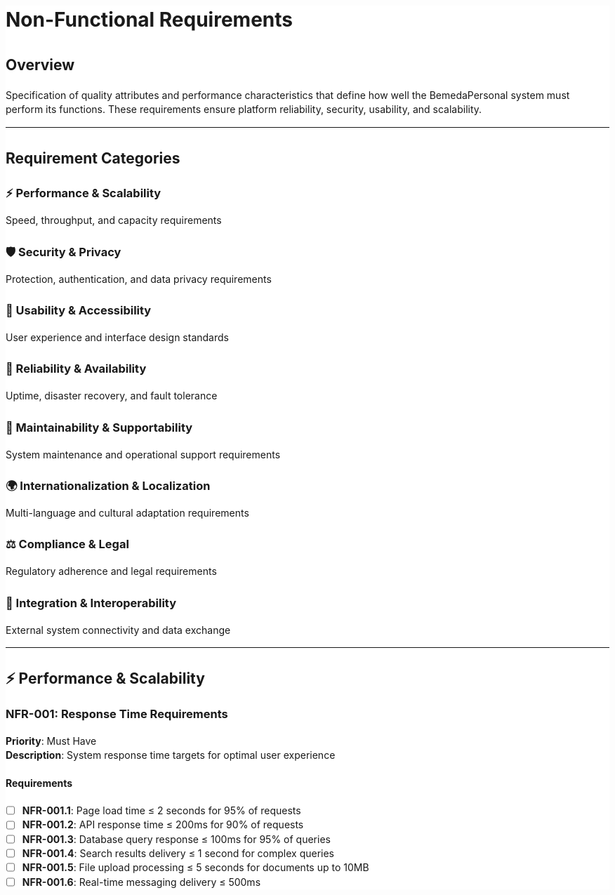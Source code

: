 # Non-Functional Requirements

## Overview

Specification of quality attributes and performance characteristics that define how well the BemedaPersonal system must perform its functions. These requirements ensure platform reliability, security, usability, and scalability.

---

## Requirement Categories

### ⚡ Performance & Scalability
Speed, throughput, and capacity requirements

### 🛡️ Security & Privacy
Protection, authentication, and data privacy requirements

### 🎨 Usability & Accessibility
User experience and interface design standards

### 🔧 Reliability & Availability
Uptime, disaster recovery, and fault tolerance

### 🔄 Maintainability & Supportability
System maintenance and operational support requirements

### 🌍 Internationalization & Localization
Multi-language and cultural adaptation requirements

### ⚖️ Compliance & Legal
Regulatory adherence and legal requirements

### 🔗 Integration & Interoperability
External system connectivity and data exchange

---

## ⚡ Performance & Scalability

### NFR-001: Response Time Requirements
**Priority**: Must Have  
**Description**: System response time targets for optimal user experience

#### Requirements
- [ ] **NFR-001.1**: Page load time ≤ 2 seconds for 95% of requests
- [ ] **NFR-001.2**: API response time ≤ 200ms for 90% of requests
- [ ] **NFR-001.3**: Database query response ≤ 100ms for 95% of queries
- [ ] **NFR-001.4**: Search results delivery ≤ 1 second for complex queries
- [ ] **NFR-001.5**: File upload processing ≤ 5 seconds for documents up to 10MB
- [ ] **NFR-001.6**: Real-time messaging delivery ≤ 500ms
